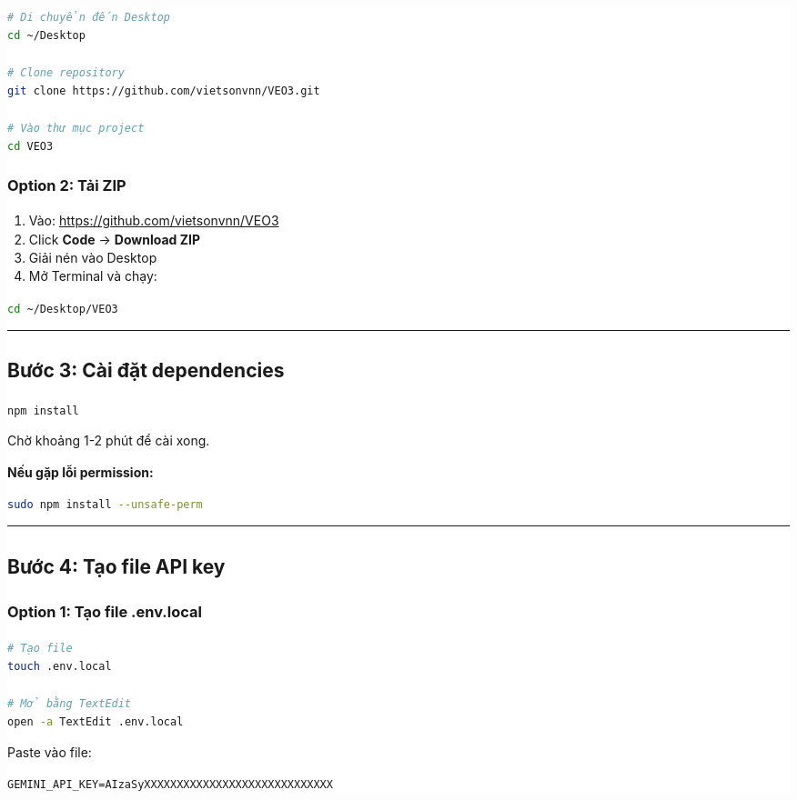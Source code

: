 ```bash
# Di chuyển đến Desktop
cd ~/Desktop

# Clone repository
git clone https://github.com/vietsonvnn/VEO3.git

# Vào thư mục project
cd VEO3
```

### Option 2: Tải ZIP

1. Vào: https://github.com/vietsonvnn/VEO3
2. Click **Code** → **Download ZIP**
3. Giải nén vào Desktop
4. Mở Terminal và chạy:

```bash
cd ~/Desktop/VEO3
```

---

## Bước 3: Cài đặt dependencies

```bash
npm install
```

Chờ khoảng 1-2 phút để cài xong.

**Nếu gặp lỗi permission:**
```bash
sudo npm install --unsafe-perm
```

---

## Bước 4: Tạo file API key

### Option 1: Tạo file .env.local

```bash
# Tạo file
touch .env.local

# Mở bằng TextEdit
open -a TextEdit .env.local
```

Paste vào file:
```
GEMINI_API_KEY=AIzaSyXXXXXXXXXXXXXXXXXXXXXXXXXXXXX
```
